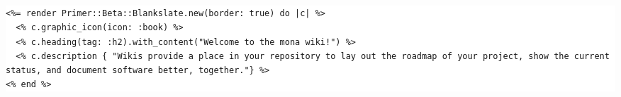 ```erb
<%= render Primer::Beta::Blankslate.new(border: true) do |c| %>
  <% c.graphic_icon(icon: :book) %>
  <% c.heading(tag: :h2).with_content("Welcome to the mona wiki!") %>
  <% c.description { "Wikis provide a place in your repository to lay out the roadmap of your project, show the current status, and document software better, together."} %>
<% end %>
```
